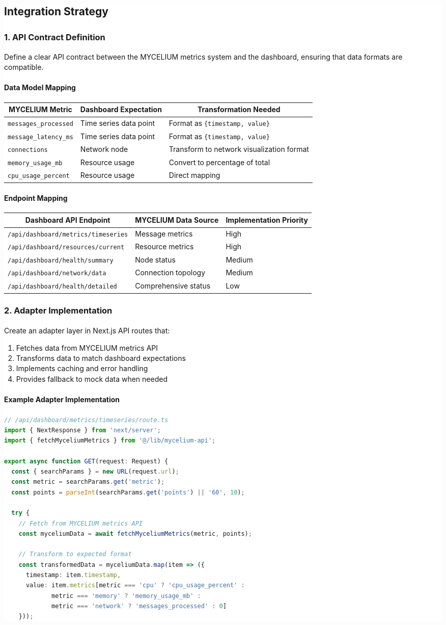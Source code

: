 ## Integration Strategy

### 1. API Contract Definition

Define a clear API contract between the MYCELIUM metrics system and the dashboard, ensuring that data formats are compatible.

#### Data Model Mapping

| MYCELIUM Metric | Dashboard Expectation | Transformation Needed |
|-----------------|------------------------|----------------------|
| `messages_processed` | Time series data point | Format as `{timestamp, value}` |
| `message_latency_ms` | Time series data point | Format as `{timestamp, value}` |
| `connections` | Network node | Transform to network visualization format |
| `memory_usage_mb` | Resource usage | Convert to percentage of total |
| `cpu_usage_percent` | Resource usage | Direct mapping |

#### Endpoint Mapping

| Dashboard API Endpoint | MYCELIUM Data Source | Implementation Priority |
|------------------------|----------------------|-------------------------|
| `/api/dashboard/metrics/timeseries` | Message metrics | High |
| `/api/dashboard/resources/current` | Resource metrics | High |
| `/api/dashboard/health/summary` | Node status | Medium |
| `/api/dashboard/network/data` | Connection topology | Medium |
| `/api/dashboard/health/detailed` | Comprehensive status | Low |

### 2. Adapter Implementation

Create an adapter layer in Next.js API routes that:
1. Fetches data from MYCELIUM metrics API
2. Transforms data to match dashboard expectations
3. Implements caching and error handling
4. Provides fallback to mock data when needed

#### Example Adapter Implementation

```typescript
// /api/dashboard/metrics/timeseries/route.ts
import { NextResponse } from 'next/server';
import { fetchMyceliumMetrics } from '@/lib/mycelium-api';

export async function GET(request: Request) {
  const { searchParams } = new URL(request.url);
  const metric = searchParams.get('metric');
  const points = parseInt(searchParams.get('points') || '60', 10);
  
  try {
    // Fetch from MYCELIUM metrics API
    const myceliumData = await fetchMyceliumMetrics(metric, points);
    
    // Transform to expected format
    const transformedData = myceliumData.map(item => ({
      timestamp: item.timestamp,
      value: item.metrics[metric === 'cpu' ? 'cpu_usage_percent' : 
             metric === 'memory' ? 'memory_usage_mb' : 
             metric === 'network' ? 'messages_processed' : 0]
    }));
```
